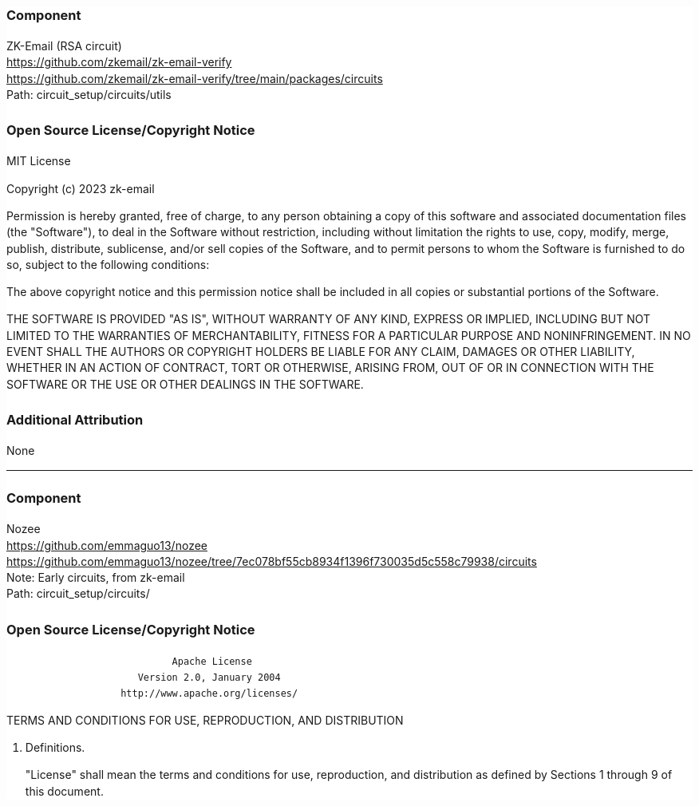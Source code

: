 
### Component
ZK-Email (RSA circuit)  
https://github.com/zkemail/zk-email-verify  
https://github.com/zkemail/zk-email-verify/tree/main/packages/circuits  
Path: circuit_setup/circuits/utils  

### Open Source License/Copyright Notice
MIT License

Copyright (c) 2023 zk-email

Permission is hereby granted, free of charge, to any person obtaining a copy
of this software and associated documentation files (the "Software"), to deal
in the Software without restriction, including without limitation the rights
to use, copy, modify, merge, publish, distribute, sublicense, and/or sell
copies of the Software, and to permit persons to whom the Software is
furnished to do so, subject to the following conditions:

The above copyright notice and this permission notice shall be included in all
copies or substantial portions of the Software.

THE SOFTWARE IS PROVIDED "AS IS", WITHOUT WARRANTY OF ANY KIND, EXPRESS OR
IMPLIED, INCLUDING BUT NOT LIMITED TO THE WARRANTIES OF MERCHANTABILITY,
FITNESS FOR A PARTICULAR PURPOSE AND NONINFRINGEMENT. IN NO EVENT SHALL THE
AUTHORS OR COPYRIGHT HOLDERS BE LIABLE FOR ANY CLAIM, DAMAGES OR OTHER
LIABILITY, WHETHER IN AN ACTION OF CONTRACT, TORT OR OTHERWISE, ARISING FROM,
OUT OF OR IN CONNECTION WITH THE SOFTWARE OR THE USE OR OTHER DEALINGS IN THE
SOFTWARE.
  
### Additional Attribution
None  

---



### Component
Nozee  
https://github.com/emmaguo13/nozee  
https://github.com/emmaguo13/nozee/tree/7ec078bf55cb8934f1396f730035d5c558c79938/circuits  
Note: Early circuits, from zk-email  
Path: circuit_setup/circuits/  

### Open Source License/Copyright Notice
                                 Apache License
                           Version 2.0, January 2004
                        http://www.apache.org/licenses/

   TERMS AND CONDITIONS FOR USE, REPRODUCTION, AND DISTRIBUTION

   1. Definitions.

      "License" shall mean the terms and conditions for use, reproduction,
      and distribution as defined by Sections 1 through 9 of this document.
